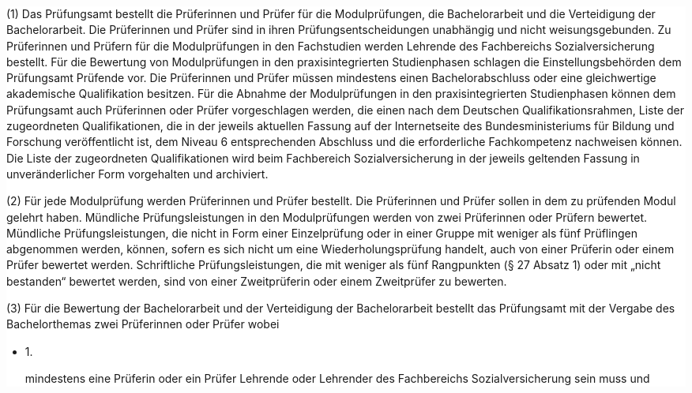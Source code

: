 <div>

<div class="jurAbsatz">

(1) Das Prüfungsamt bestellt die Prüferinnen und Prüfer für die
Modulprüfungen, die Bachelorarbeit und die Verteidigung der
Bachelorarbeit. Die Prüferinnen und Prüfer sind in ihren
Prüfungsentscheidungen unabhängig und nicht weisungsgebunden. Zu
Prüferinnen und Prüfern für die Modulprüfungen in den Fachstudien
werden Lehrende des Fachbereichs Sozialversicherung bestellt. Für die
Bewertung von Modulprüfungen in den praxisintegrierten Studienphasen
schlagen die Einstellungsbehörden dem Prüfungsamt Prüfende vor. Die
Prüferinnen und Prüfer müssen mindestens einen Bachelorabschluss oder
eine gleichwertige akademische Qualifikation besitzen. Für die Abnahme
der Modulprüfungen in den praxisintegrierten Studienphasen können dem
Prüfungsamt auch Prüferinnen oder Prüfer vorgeschlagen werden, die
einen nach dem Deutschen Qualifikationsrahmen, Liste der zugeordneten
Qualifikationen, die in der jeweils aktuellen Fassung auf der
Internetseite des Bundesministeriums für Bildung und Forschung
veröffentlicht ist, dem Niveau 6 entsprechenden Abschluss und die
erforderliche Fachkompetenz nachweisen können. Die Liste der
zugeordneten Qualifikationen wird beim Fachbereich Sozialversicherung in
der jeweils geltenden Fassung in unveränderlicher Form vorgehalten und
archiviert.

</div>

<div class="jurAbsatz">

(2) Für jede Modulprüfung werden Prüferinnen und Prüfer bestellt. Die
Prüferinnen und Prüfer sollen in dem zu prüfenden Modul gelehrt haben.
Mündliche Prüfungsleistungen in den Modulprüfungen werden von zwei
Prüferinnen oder Prüfern bewertet. Mündliche Prüfungsleistungen, die
nicht in Form einer Einzelprüfung oder in einer Gruppe mit weniger als
fünf Prüflingen abgenommen werden, können, sofern es sich nicht um eine
Wiederholungsprüfung handelt, auch von einer Prüferin oder einem Prüfer
bewertet werden. Schriftliche Prüfungsleistungen, die mit weniger als
fünf Rangpunkten (§ 27 Absatz 1) oder mit „nicht bestanden“ bewertet
werden, sind von einer Zweitprüferin oder einem Zweitprüfer zu bewerten.

</div>

<div class="jurAbsatz">

(3) Für die Bewertung der Bachelorarbeit und der Verteidigung der
Bachelorarbeit bestellt das Prüfungsamt mit der Vergabe des
Bachelorthemas zwei Prüferinnen oder Prüfer wobei

  - 1\.
    
    <div>
    
    mindestens eine Prüferin oder ein Prüfer Lehrende oder Lehrender des
    Fachbereichs Sozialversicherung sein muss und
    
    </div>
